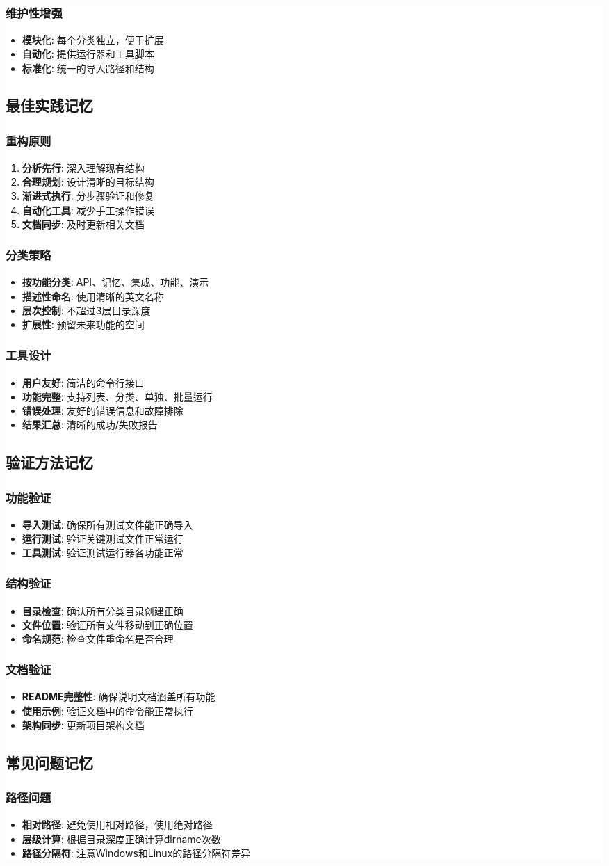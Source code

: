 ### 维护性增强
- **模块化**: 每个分类独立，便于扩展
- **自动化**: 提供运行器和工具脚本
- **标准化**: 统一的导入路径和结构

## 最佳实践记忆

### 重构原则
1. **分析先行**: 深入理解现有结构
2. **合理规划**: 设计清晰的目标结构
3. **渐进式执行**: 分步骤验证和修复
4. **自动化工具**: 减少手工操作错误
5. **文档同步**: 及时更新相关文档

### 分类策略
- **按功能分类**: API、记忆、集成、功能、演示
- **描述性命名**: 使用清晰的英文名称
- **层次控制**: 不超过3层目录深度
- **扩展性**: 预留未来功能的空间

### 工具设计
- **用户友好**: 简洁的命令行接口
- **功能完整**: 支持列表、分类、单独、批量运行
- **错误处理**: 友好的错误信息和故障排除
- **结果汇总**: 清晰的成功/失败报告

## 验证方法记忆

### 功能验证
- **导入测试**: 确保所有测试文件能正确导入
- **运行测试**: 验证关键测试文件正常运行
- **工具测试**: 验证测试运行器各功能正常

### 结构验证
- **目录检查**: 确认所有分类目录创建正确
- **文件位置**: 验证所有文件移动到正确位置
- **命名规范**: 检查文件重命名是否合理

### 文档验证
- **README完整性**: 确保说明文档涵盖所有功能
- **使用示例**: 验证文档中的命令能正常执行
- **架构同步**: 更新项目架构文档

## 常见问题记忆

### 路径问题
- **相对路径**: 避免使用相对路径，使用绝对路径
- **层级计算**: 根据目录深度正确计算dirname次数
- **路径分隔符**: 注意Windows和Linux的路径分隔符差异
